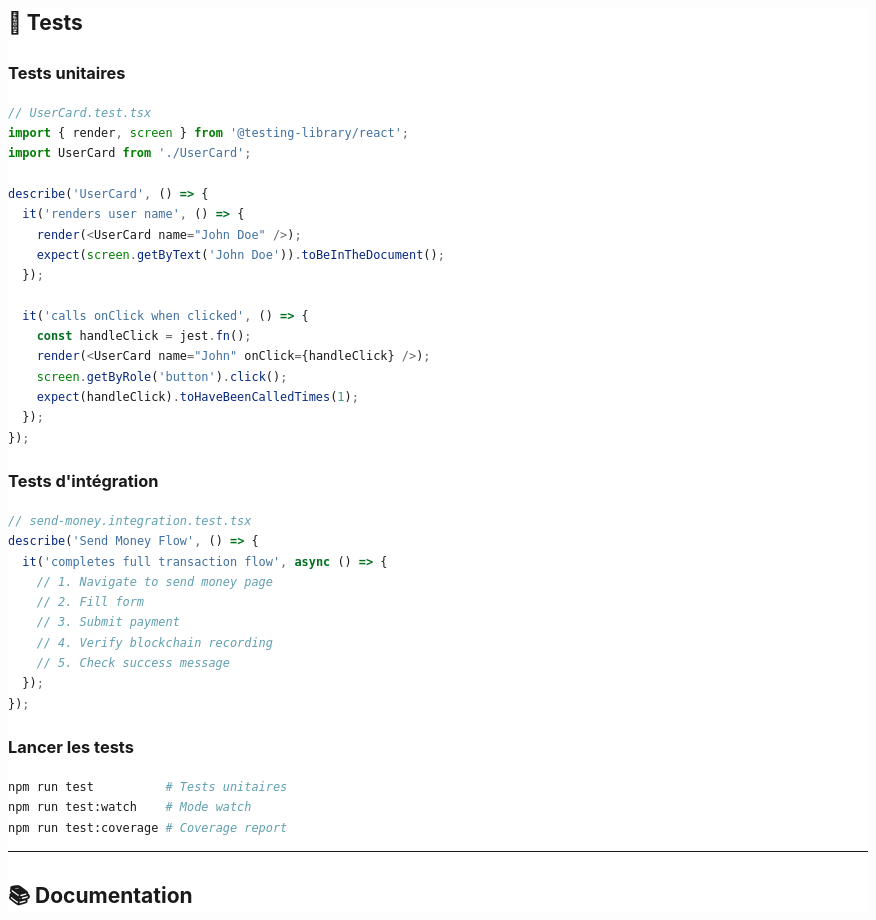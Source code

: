 
## 🧪 Tests

### Tests unitaires

```typescript
// UserCard.test.tsx
import { render, screen } from '@testing-library/react';
import UserCard from './UserCard';

describe('UserCard', () => {
  it('renders user name', () => {
    render(<UserCard name="John Doe" />);
    expect(screen.getByText('John Doe')).toBeInTheDocument();
  });
  
  it('calls onClick when clicked', () => {
    const handleClick = jest.fn();
    render(<UserCard name="John" onClick={handleClick} />);
    screen.getByRole('button').click();
    expect(handleClick).toHaveBeenCalledTimes(1);
  });
});
```

### Tests d'intégration

```typescript
// send-money.integration.test.tsx
describe('Send Money Flow', () => {
  it('completes full transaction flow', async () => {
    // 1. Navigate to send money page
    // 2. Fill form
    // 3. Submit payment
    // 4. Verify blockchain recording
    // 5. Check success message
  });
});
```

### Lancer les tests

```bash
npm run test          # Tests unitaires
npm run test:watch    # Mode watch
npm run test:coverage # Coverage report
```

---

## 📚 Documentation
